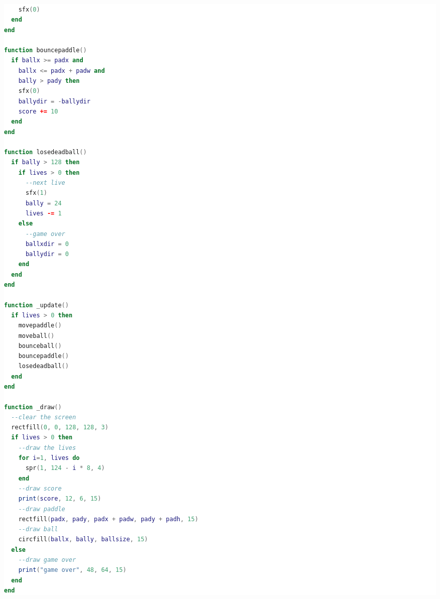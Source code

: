 ```lua
    sfx(0)
  end
end

function bouncepaddle()
  if ballx >= padx and
    ballx <= padx + padw and
    bally > pady then
    sfx(0)
    ballydir = -ballydir
    score += 10
  end
end

function losedeadball()
  if bally > 128 then
    if lives > 0 then
      --next live
      sfx(1)
      bally = 24
      lives -= 1
    else
      --game over
      ballxdir = 0
      ballydir = 0
    end
  end
end

function _update()
  if lives > 0 then
    movepaddle()
    moveball()
    bounceball()
    bouncepaddle()
    losedeadball()
  end
end

function _draw()
  --clear the screen
  rectfill(0, 0, 128, 128, 3)
  if lives > 0 then
    --draw the lives
    for i=1, lives do
      spr(1, 124 - i * 8, 4)
    end
    --draw score
    print(score, 12, 6, 15)
    --draw paddle
    rectfill(padx, pady, padx + padw, pady + padh, 15)
    --draw ball
    circfill(ballx, bally, ballsize, 15)
  else
    --draw game over
    print("game over", 48, 64, 15)
  end
end
```
